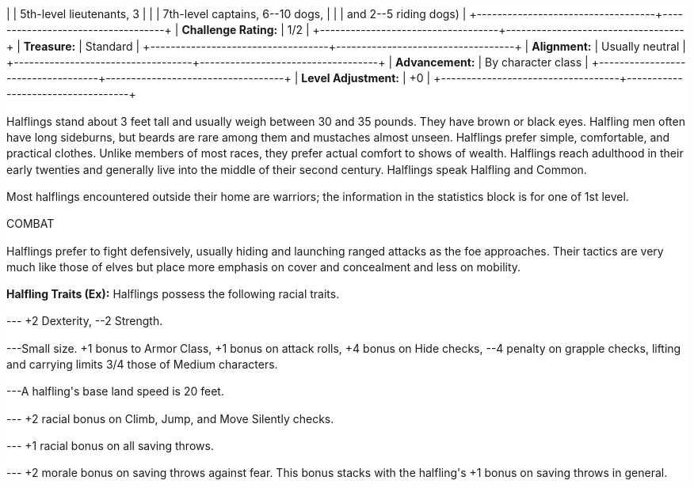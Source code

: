 |                                   | 5th-level lieutenants, 3          |
|                                   | 7th-level captains, 6--10 dogs,   |
|                                   | and 2--5 riding dogs)             |
+-----------------------------------+-----------------------------------+
| **Challenge Rating:**             | 1/2                               |
+-----------------------------------+-----------------------------------+
| **Treasure:**                     | Standard                          |
+-----------------------------------+-----------------------------------+
| **Alignment:**                    | Usually neutral                   |
+-----------------------------------+-----------------------------------+
| **Advancement:**                  | By character class                |
+-----------------------------------+-----------------------------------+
| **Level Adjustment:**             | +0                                |
+-----------------------------------+-----------------------------------+

Halflings stand about 3 feet tall and usually weigh between 30 and 35
pounds. They have brown or black eyes. Halfling men often have long
sideburns, but beards are rare among them and mustaches almost unseen.
Halflings prefer simple, comfortable, and practical clothes. Unlike
members of most races, they prefer actual comfort to shows of wealth.
Halflings reach adulthood in their early twenties and generally live
into the middle of their second century. Halflings speak Halfling and
Common.

Most halflings encountered outside their home are warriors; the
information in the statistics block is for one of 1st level.

COMBAT

Halflings prefer to fight defensively, usually hiding and launching
ranged attacks as the foe approaches. Their tactics are very much like
those of elves but place more emphasis on cover and concealment and less
on mobility.

**Halfling Traits (Ex):** Halflings possess the following racial traits.

--- +2 Dexterity, --2 Strength.

---Small size. +1 bonus to Armor Class, +1 bonus on attack rolls, +4
bonus on Hide checks, --4 penalty on grapple checks, lifting and
carrying limits 3/4 those of Medium characters.

---A halfling's base land speed is 20 feet.

--- +2 racial bonus on Climb, Jump, and Move Silently checks.

--- +1 racial bonus on all saving throws.

--- +2 morale bonus on saving throws against fear. This bonus stacks
with the halfling's +1 bonus on saving throws in general.
